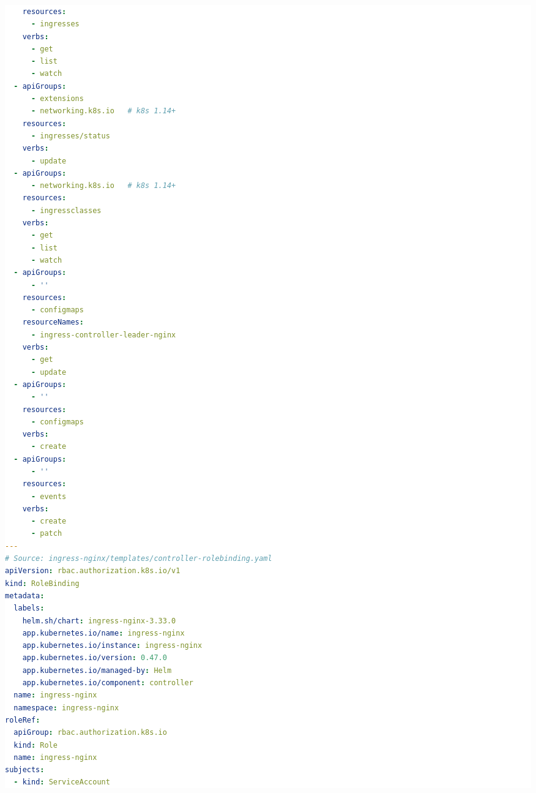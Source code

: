 ```yaml
    resources:
      - ingresses
    verbs:
      - get
      - list
      - watch
  - apiGroups:
      - extensions
      - networking.k8s.io   # k8s 1.14+
    resources:
      - ingresses/status
    verbs:
      - update
  - apiGroups:
      - networking.k8s.io   # k8s 1.14+
    resources:
      - ingressclasses
    verbs:
      - get
      - list
      - watch
  - apiGroups:
      - ''
    resources:
      - configmaps
    resourceNames:
      - ingress-controller-leader-nginx
    verbs:
      - get
      - update
  - apiGroups:
      - ''
    resources:
      - configmaps
    verbs:
      - create
  - apiGroups:
      - ''
    resources:
      - events
    verbs:
      - create
      - patch
---
# Source: ingress-nginx/templates/controller-rolebinding.yaml
apiVersion: rbac.authorization.k8s.io/v1
kind: RoleBinding
metadata:
  labels:
    helm.sh/chart: ingress-nginx-3.33.0
    app.kubernetes.io/name: ingress-nginx
    app.kubernetes.io/instance: ingress-nginx
    app.kubernetes.io/version: 0.47.0
    app.kubernetes.io/managed-by: Helm
    app.kubernetes.io/component: controller
  name: ingress-nginx
  namespace: ingress-nginx
roleRef:
  apiGroup: rbac.authorization.k8s.io
  kind: Role
  name: ingress-nginx
subjects:
  - kind: ServiceAccount
```